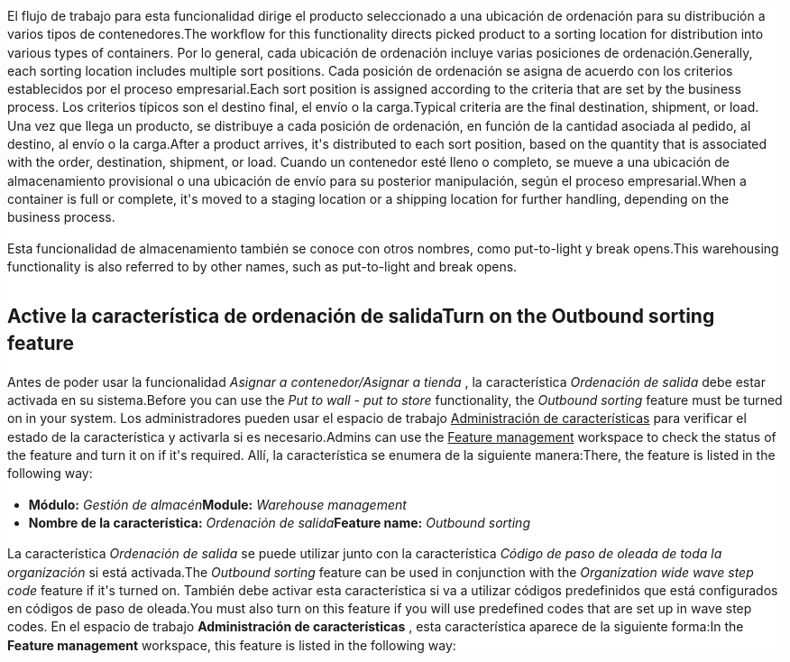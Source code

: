 <span data-ttu-id="e1b80-108">El flujo de trabajo para esta funcionalidad dirige el producto seleccionado a una ubicación de ordenación para su distribución a varios tipos de contenedores.</span><span class="sxs-lookup"><span data-stu-id="e1b80-108">The workflow for this functionality directs picked product to a sorting location for distribution into various types of containers.</span></span> <span data-ttu-id="e1b80-109">Por lo general, cada ubicación de ordenación incluye varias posiciones de ordenación.</span><span class="sxs-lookup"><span data-stu-id="e1b80-109">Generally, each sorting location includes multiple sort positions.</span></span> <span data-ttu-id="e1b80-110">Cada posición de ordenación se asigna de acuerdo con los criterios establecidos por el proceso empresarial.</span><span class="sxs-lookup"><span data-stu-id="e1b80-110">Each sort position is assigned according to the criteria that are set by the business process.</span></span> <span data-ttu-id="e1b80-111">Los criterios típicos son el destino final, el envío o la carga.</span><span class="sxs-lookup"><span data-stu-id="e1b80-111">Typical criteria are the final destination, shipment, or load.</span></span> <span data-ttu-id="e1b80-112">Una vez que llega un producto, se distribuye a cada posición de ordenación, en función de la cantidad asociada al pedido, al destino, al envío o la carga.</span><span class="sxs-lookup"><span data-stu-id="e1b80-112">After a product arrives, it's distributed to each sort position, based on the quantity that is associated with the order, destination, shipment, or load.</span></span> <span data-ttu-id="e1b80-113">Cuando un contenedor esté lleno o completo, se mueve a una ubicación de almacenamiento provisional o una ubicación de envío para su posterior manipulación, según el proceso empresarial.</span><span class="sxs-lookup"><span data-stu-id="e1b80-113">When a container is full or complete, it's moved to a staging location or a shipping location for further handling, depending on the business process.</span></span>

<span data-ttu-id="e1b80-114">Esta funcionalidad de almacenamiento también se conoce con otros nombres, como put-to-light y break opens.</span><span class="sxs-lookup"><span data-stu-id="e1b80-114">This warehousing functionality is also referred to by other names, such as put-to-light and break opens.</span></span>

## <a name="turn-on-the-outbound-sorting-feature"></a><span data-ttu-id="e1b80-115">Active la característica de ordenación de salida</span><span class="sxs-lookup"><span data-stu-id="e1b80-115">Turn on the Outbound sorting feature</span></span>

<span data-ttu-id="e1b80-116">Antes de poder usar la funcionalidad *Asignar a contenedor/Asignar a tienda* , la característica *Ordenación de salida* debe estar activada en su sistema.</span><span class="sxs-lookup"><span data-stu-id="e1b80-116">Before you can use the *Put to wall - put to store* functionality, the *Outbound sorting* feature must be turned on in your system.</span></span> <span data-ttu-id="e1b80-117">Los administradores pueden usar el espacio de trabajo [Administración de características](../../fin-ops-core/fin-ops/get-started/feature-management/feature-management-overview.md) para verificar el estado de la característica y activarla si es necesario.</span><span class="sxs-lookup"><span data-stu-id="e1b80-117">Admins can use the [Feature management](../../fin-ops-core/fin-ops/get-started/feature-management/feature-management-overview.md) workspace to check the status of the feature and turn it on if it's required.</span></span> <span data-ttu-id="e1b80-118">Allí, la característica se enumera de la siguiente manera:</span><span class="sxs-lookup"><span data-stu-id="e1b80-118">There, the feature is listed in the following way:</span></span>

- <span data-ttu-id="e1b80-119">**Módulo:** *Gestión de almacén*</span><span class="sxs-lookup"><span data-stu-id="e1b80-119">**Module:** *Warehouse management*</span></span>
- <span data-ttu-id="e1b80-120">**Nombre de la característica:** *Ordenación de salida*</span><span class="sxs-lookup"><span data-stu-id="e1b80-120">**Feature name:** *Outbound sorting*</span></span>

<span data-ttu-id="e1b80-121">La característica *Ordenación de salida* se puede utilizar junto con la característica *Código de paso de oleada de toda la organización* si está activada.</span><span class="sxs-lookup"><span data-stu-id="e1b80-121">The *Outbound sorting* feature can be used in conjunction with the *Organization wide wave step code* feature if it's turned on.</span></span> <span data-ttu-id="e1b80-122">También debe activar esta característica si va a utilizar códigos predefinidos que está configurados en códigos de paso de oleada.</span><span class="sxs-lookup"><span data-stu-id="e1b80-122">You must also turn on this feature if you will use predefined codes that are set up in wave step codes.</span></span> <span data-ttu-id="e1b80-123">En el espacio de trabajo **Administración de características** , esta característica aparece de la siguiente forma:</span><span class="sxs-lookup"><span data-stu-id="e1b80-123">In the **Feature management** workspace, this feature is listed in the following way:</span></span>
